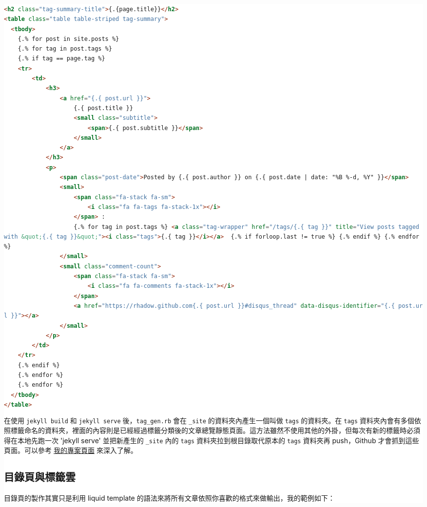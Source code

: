 ```html
<h2 class="tag-summary-title">{.{page.title}}</h2>
<table class="table table-striped tag-summary">
  <tbody>
	{.% for post in site.posts %}
	{.% for tag in post.tags %}
	{.% if tag == page.tag %}
	<tr>
	    <td>
		    <h3>
		        <a href="{.{ post.url }}">
		            {.{ post.title }}
		            <small class="subtitle">
		                <span>{.{ post.subtitle }}</span>
		            </small>
		        </a>
		    </h3>
			<p>
				<span class="post-date">Posted by {.{ post.author }} on {.{ post.date | date: "%B %-d, %Y" }}</span>
				<small>
				    <span class="fa-stack fa-sm">
		                <i class="fa fa-tags fa-stack-1x"></i>
		            </span> :
		            {.% for tag in post.tags %} <a class="tag-wrapper" href="/tags/{.{ tag }}" title="View posts tagged with &quot;{.{ tag }}&quot;"><i class="tags">{.{ tag }}</i></a>  {.% if forloop.last != true %} {.% endif %} {.% endfor %}
		        </small>
		        <small class="comment-count">
			        <span class="fa-stack fa-sm">
			            <i class="fa fa-comments fa-stack-1x"></i>
			        </span>
			        <a href="https://rhadow.github.com{.{ post.url }}#disqus_thread" data-disqus-identifier="{.{ post.url }}"></a>
			    </small>
	        </p>
	    </td>
	</tr>
	{.% endif %}
	{.% endfor %}
	{.% endfor %}			
  </tbody>
</table>
```

在使用 `jekyll build` 和 `jekyll serve` 後，`tag_gen.rb` 會在 `_site` 的資料夾內產生一個叫做 `tags` 的資料夾。在 `tags` 資料夾內會有多個依照標籤命名的資料夾，裡面的內容則是已經經過標籤分類後的文章總覽靜態頁面。這方法雖然不使用其他的外掛，但每次有新的標籤時必須得在本地先跑一次 'jekyll serve' 並把新產生的 `_site` 內的 `tags` 資料夾拉到根目錄取代原本的 `tags` 資料夾再 push，Github 才會抓到這些頁面。可以參考 [我的專案頁面](https://github.com/Rhadow/Rhadow.github.io) 來深入了解。

## 目錄頁與標籤雲
目錄頁的製作其實只是利用 liquid template 的語法來將所有文章依照你喜歡的格式來做輸出，我的範例如下：
